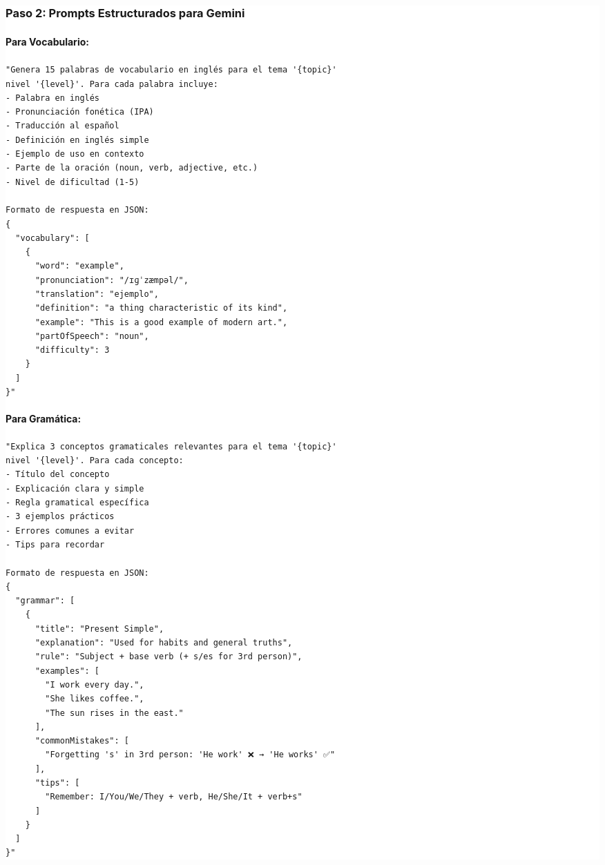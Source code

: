 ### Paso 2: Prompts Estructurados para Gemini

#### Para Vocabulario:
```
"Genera 15 palabras de vocabulario en inglés para el tema '{topic}' 
nivel '{level}'. Para cada palabra incluye:
- Palabra en inglés
- Pronunciación fonética (IPA)
- Traducción al español
- Definición en inglés simple
- Ejemplo de uso en contexto
- Parte de la oración (noun, verb, adjective, etc.)
- Nivel de dificultad (1-5)

Formato de respuesta en JSON:
{
  "vocabulary": [
    {
      "word": "example",
      "pronunciation": "/ɪɡˈzæmpəl/",
      "translation": "ejemplo",
      "definition": "a thing characteristic of its kind",
      "example": "This is a good example of modern art.",
      "partOfSpeech": "noun",
      "difficulty": 3
    }
  ]
}"
```

#### Para Gramática:
```
"Explica 3 conceptos gramaticales relevantes para el tema '{topic}' 
nivel '{level}'. Para cada concepto:
- Título del concepto
- Explicación clara y simple
- Regla gramatical específica
- 3 ejemplos prácticos
- Errores comunes a evitar
- Tips para recordar

Formato de respuesta en JSON:
{
  "grammar": [
    {
      "title": "Present Simple",
      "explanation": "Used for habits and general truths",
      "rule": "Subject + base verb (+ s/es for 3rd person)",
      "examples": [
        "I work every day.",
        "She likes coffee.",
        "The sun rises in the east."
      ],
      "commonMistakes": [
        "Forgetting 's' in 3rd person: 'He work' ❌ → 'He works' ✅"
      ],
      "tips": [
        "Remember: I/You/We/They + verb, He/She/It + verb+s"
      ]
    }
  ]
}"
```
